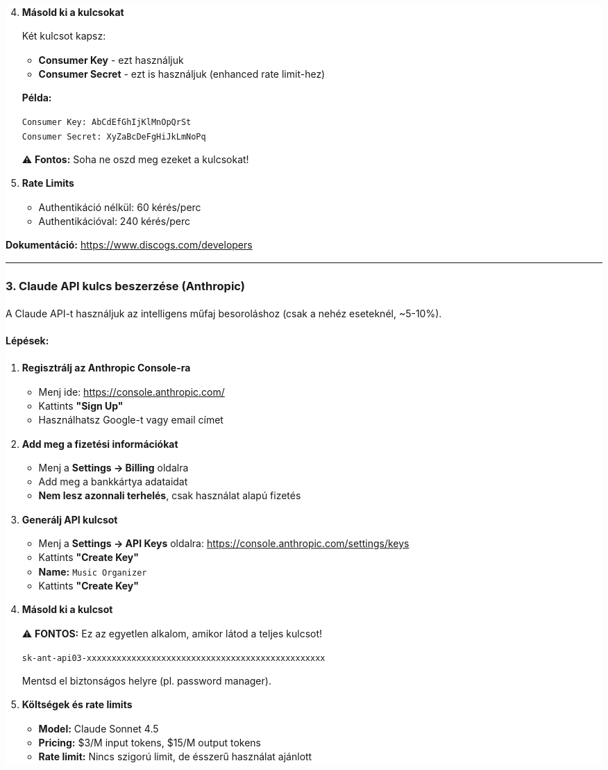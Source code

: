 4. **Másold ki a kulcsokat**
   
   Két kulcsot kapsz:
   - **Consumer Key** - ezt használjuk
   - **Consumer Secret** - ezt is használjuk (enhanced rate limit-hez)

   **Példa:**
   ```
   Consumer Key: AbCdEfGhIjKlMnOpQrSt
   Consumer Secret: XyZaBcDeFgHiJkLmNoPq
   ```

   ⚠️ **Fontos:** Soha ne oszd meg ezeket a kulcsokat!

5. **Rate Limits**
   - Authentikáció nélkül: 60 kérés/perc
   - Authentikációval: 240 kérés/perc

**Dokumentáció:** https://www.discogs.com/developers

---

### 3. Claude API kulcs beszerzése (Anthropic)

A Claude API-t használjuk az intelligens műfaj besoroláshoz (csak a nehéz eseteknél, ~5-10%).

#### Lépések:

1. **Regisztrálj az Anthropic Console-ra**
   - Menj ide: https://console.anthropic.com/
   - Kattints **"Sign Up"**
   - Használhatsz Google-t vagy email címet

2. **Add meg a fizetési információkat**
   - Menj a **Settings → Billing** oldalra
   - Add meg a bankkártya adataidat
   - **Nem lesz azonnali terhelés**, csak használat alapú fizetés
   
3. **Generálj API kulcsot**
   - Menj a **Settings → API Keys** oldalra: https://console.anthropic.com/settings/keys
   - Kattints **"Create Key"**
   - **Name:** `Music Organizer`
   - Kattints **"Create Key"**

4. **Másold ki a kulcsot**
   
   ⚠️ **FONTOS:** Ez az egyetlen alkalom, amikor látod a teljes kulcsot!
   
   ```
   sk-ant-api03-xxxxxxxxxxxxxxxxxxxxxxxxxxxxxxxxxxxxxxxxxxxxxxxx
   ```
   
   Mentsd el biztonságos helyre (pl. password manager).

5. **Költségek és rate limits**
   
   - **Model:** Claude Sonnet 4.5
   - **Pricing:** $3/M input tokens, $15/M output tokens
   - **Rate limit:** Nincs szigorú limit, de ésszerű használat ajánlott
   